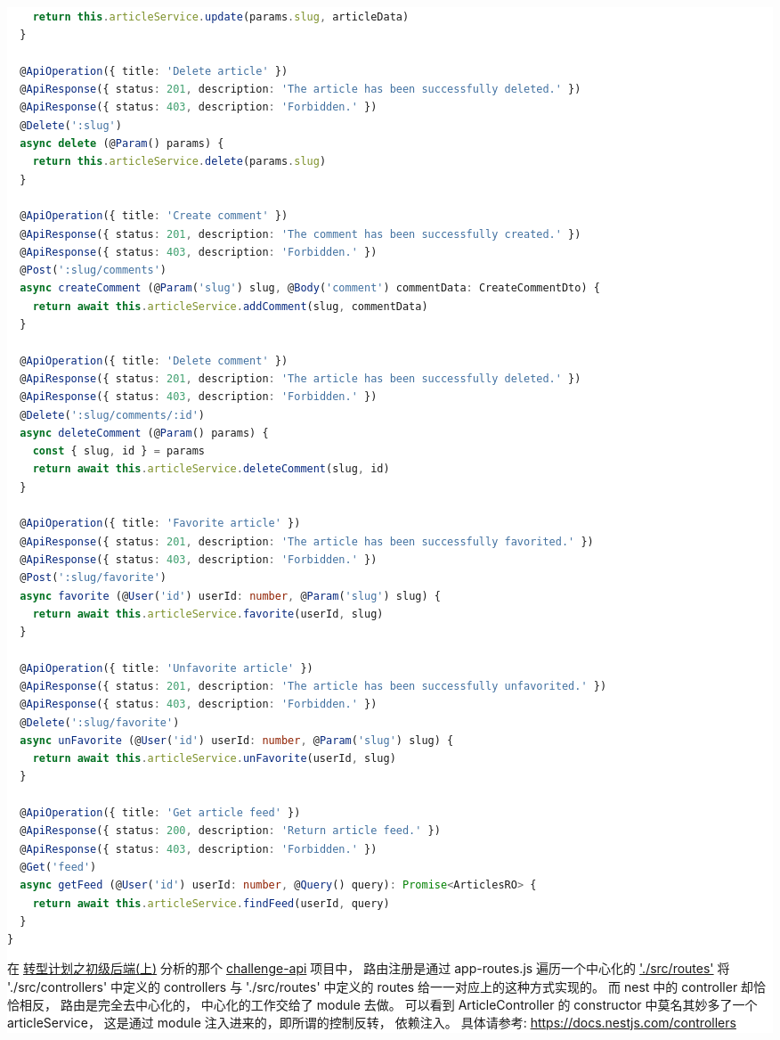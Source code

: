 ```ts
    return this.articleService.update(params.slug, articleData)
  }

  @ApiOperation({ title: 'Delete article' })
  @ApiResponse({ status: 201, description: 'The article has been successfully deleted.' })
  @ApiResponse({ status: 403, description: 'Forbidden.' })
  @Delete(':slug')
  async delete (@Param() params) {
    return this.articleService.delete(params.slug)
  }

  @ApiOperation({ title: 'Create comment' })
  @ApiResponse({ status: 201, description: 'The comment has been successfully created.' })
  @ApiResponse({ status: 403, description: 'Forbidden.' })
  @Post(':slug/comments')
  async createComment (@Param('slug') slug, @Body('comment') commentData: CreateCommentDto) {
    return await this.articleService.addComment(slug, commentData)
  }

  @ApiOperation({ title: 'Delete comment' })
  @ApiResponse({ status: 201, description: 'The article has been successfully deleted.' })
  @ApiResponse({ status: 403, description: 'Forbidden.' })
  @Delete(':slug/comments/:id')
  async deleteComment (@Param() params) {
    const { slug, id } = params
    return await this.articleService.deleteComment(slug, id)
  }

  @ApiOperation({ title: 'Favorite article' })
  @ApiResponse({ status: 201, description: 'The article has been successfully favorited.' })
  @ApiResponse({ status: 403, description: 'Forbidden.' })
  @Post(':slug/favorite')
  async favorite (@User('id') userId: number, @Param('slug') slug) {
    return await this.articleService.favorite(userId, slug)
  }

  @ApiOperation({ title: 'Unfavorite article' })
  @ApiResponse({ status: 201, description: 'The article has been successfully unfavorited.' })
  @ApiResponse({ status: 403, description: 'Forbidden.' })
  @Delete(':slug/favorite')
  async unFavorite (@User('id') userId: number, @Param('slug') slug) {
    return await this.articleService.unFavorite(userId, slug)
  }

  @ApiOperation({ title: 'Get article feed' })
  @ApiResponse({ status: 200, description: 'Return article feed.' })
  @ApiResponse({ status: 403, description: 'Forbidden.' })
  @Get('feed')
  async getFeed (@User('id') userId: number, @Query() query): Promise<ArticlesRO> {
    return await this.articleService.findFeed(userId, query)
  }
}
```
  在 [转型计划之初级后端(上)][] 分析的那个 [challenge-api][] 项目中， 路由注册是通过 app-routes.js 遍历一个中心化的 ['./src/routes'](https://sourcegraph.com/github.com/topcoder-platform/challenge-api/-/blob/src/routes.js#L2:4) 将 './src/controllers' 中定义的 controllers 与 './src/routes' 中定义的 routes 给一一对应上的这种方式实现的。
  而 nest 中的 controller 却恰恰相反， 路由是完全去中心化的， 中心化的工作交给了 module 去做。
  可以看到 ArticleController 的  constructor 中莫名其妙多了一个 articleService， 这是通过 module 注入进来的，即所谓的控制反转， 依赖注入。
  具体请参考: https://docs.nestjs.com/controllers


[Securely build, share and run any application, anywhere: docker]: https://floatsyi.com/2019/12/29/Securely-build-share-and-run-any-application-anywhere-docker/
[typescript]: https://github.com/microsoft/TypeScript
[nestjs]: https://github.com/nestjs/nest
[typeorm]: https://github.com/typeorm/typeorm
[mysql]: https://github.com/mysqljs/mysql
[docker]: https://github.com/topics/docker
[转型计划之初级后端(上)]: https://floatsyi.com/2019/12/30/%E8%BD%AC%E5%9E%8B%E8%AE%A1%E5%88%92%E4%B9%8B%E5%88%9D%E7%BA%A7%E5%90%8E%E7%AB%AF-%E4%B8%8A/
[有类型的 javascript : typescript]: https://floatsyi.com/2019/10/07/%E6%9C%89%E7%B1%BB%E5%9E%8B%E7%9A%84-javascript-typescript/
[mysql 学习笔记]: https://floatsyi.com/2019/10/12/mysql-%E5%AD%A6%E4%B9%A0%E7%AC%94%E8%AE%B0/
[nestjs-realworld-example-app]: https://github.com/lujakob/nestjs-realworld-example-app
[docs.nestjs.com]: https://docs.nestjs.com/
[精读 《Nestjs 文档》]: https://zhuanlan.zhihu.com/p/28621374
[yeoman]: https://yeoman.io/
[hub.docker.com: mysql]: https://hub.docker.com/_/mysql
[ts]: https://github.com/microsoft/TypeScript
[nodejs]: https://github.com/nodejs/node
[babel]: https://github.com/babel/babel
[ts-node]: https://github.com/TypeStrong/ts-node
[OpenAPI-Specification]: https://github.com/OAI/OpenAPI-Specification
[OpenAPI（Swagger）]: https://docs.nestjs.com/recipes/swagger
[challenge-api]: https://github.com/topcoder-platform/challenge-api
[postman]: https://www.getpostman.com/
[winston]: https://github.com/winstonjs/winston
[npm]: https://www.npmjs.com/
[nestjs-winston]: https://github.com/gremo/nest-winston
[nodemon]: https://github.com/remy/nodemon
[nest-starter]: https://github.com/MarkNjunge/nest-starter
[rxjs 中文网]: https://cn.rx.js.org/
[rxjs]: https://github.com/ReactiveX/rxjs
[class-validator]: https://github.com/typestack/class-validator
[class-transformer]: https://github.com/typestack/class-transformer